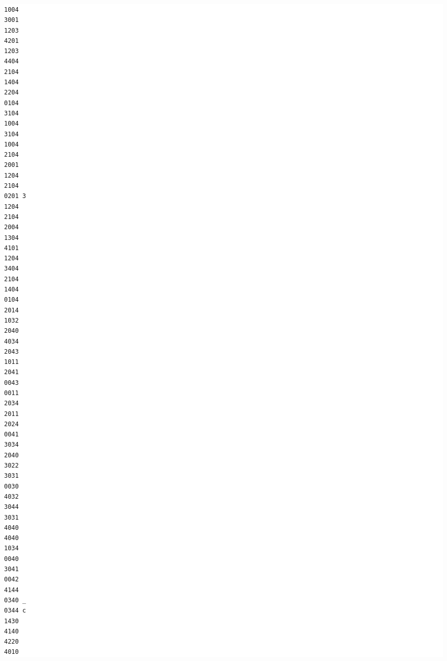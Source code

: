 ```sh
1004 
3001 
1203 
4201 
1203 
4404 
2104 
1404 
2204 
0104  
3104 
1004 
3104 
1004 
2104 
2001 
1204 
2104 
0201 3
1204 
2104 
2004 
1304 
4101 
1204 
3404 
2104 
1404 
0104  
2014 
1032 
2040 
4034 
2043 
1011 
2041 
0043  
0011  
2034 
2011 
2024 
0041  
3034 
2040 
3022 
3031 
0030 
4032 
3044 
3031 
4040 
4040 
1034 
0040  
3041 
0042  
4144 
0340 _
0344 c
1430 
4140 
4220 
4010 
```